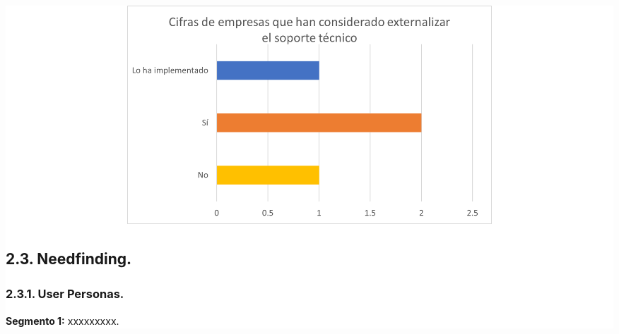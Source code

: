 
<center><img src="../assets/Graficos de entrevistas/segmento1-g3.png" alt="Grafico3" style="width:60%;"></center>

## 2.3. Needfinding.
### 2.3.1. User Personas.
**Segmento 1:** xxxxxxxxx.  